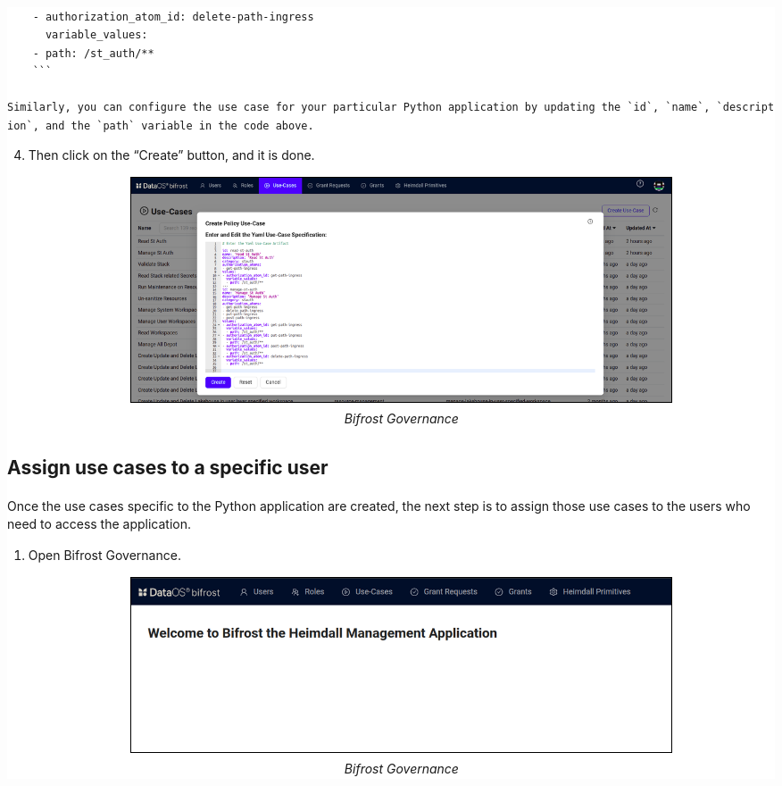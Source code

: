         - authorization_atom_id: delete-path-ingress
          variable_values:
        - path: /st_auth/**
        ```
    
    Similarly, you can configure the use case for your particular Python application by updating the `id`, `name`, `description`, and the `path` variable in the code above.
    
4. Then click on the “Create” button, and it is done.
    
    <div style="text-align: center;">
      <figure>
        <img src="/resources/stacks/python/usecasefile.png" 
            alt="Bifrost Governance" 
            style="border: 1px solid black; width: 80%; height: auto; display: block; margin: auto;">
        <figcaption style="margin-top: 8px; font-style: italic;">Bifrost Governance</figcaption>
      </figure>
    </div>
    

## Assign use cases to a specific user

Once the use cases specific to the Python application are created, the next step is to assign those use cases to the users who need to access the application.

1. Open Bifrost Governance.
    
    <div style="text-align: center;">
      <figure>
        <img src="/resources/stacks/python/bifrosthome.png" 
            alt="Bifrost Governance" 
            style="border: 1px solid black; width: 80%; height: auto; display: block; margin: auto;">
        <figcaption style="margin-top: 8px; font-style: italic;">Bifrost Governance</figcaption>
